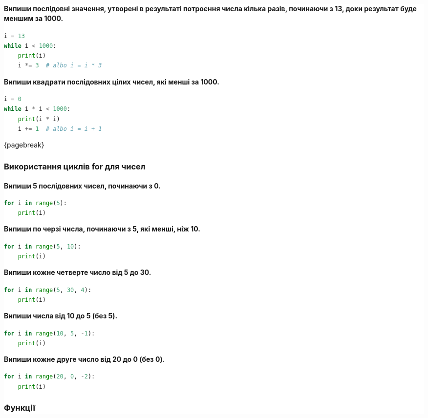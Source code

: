 **Випиши послідовні значення, утворені в результаті потроєння числа кілька разів, починаючи з 13, доки результат буде меншим за 1000.**

```python
i = 13
while i < 1000:
    print(i)
    i *= 3  # albo i = i * 3
```

**Випиши квадрати послідовних цілих чисел, які менші за 1000.**

```python
i = 0
while i * i < 1000:
    print(i * i)
    i += 1  # albo i = i + 1
```

{pagebreak}

### Використання циклів for для чисел

**Випиши 5 послідовних чисел, починаючи з 0.**

```python
for i in range(5):
    print(i)
```

**Випиши по черзі числа, починаючи з 5, які менші, ніж 10.**

```python
for i in range(5, 10):
    print(i)
```

**Випиши кожне четверте число від 5 до 30.**

```python
for i in range(5, 30, 4):
    print(i)
```
	
**Випиши числа від 10 до 5 (без 5).**

```python
for i in range(10, 5, -1):
    print(i)
```

**Випиши кожне друге число від 20 до 0 (без 0).**

```python
for i in range(20, 0, -2):
    print(i)
```

### Функції
